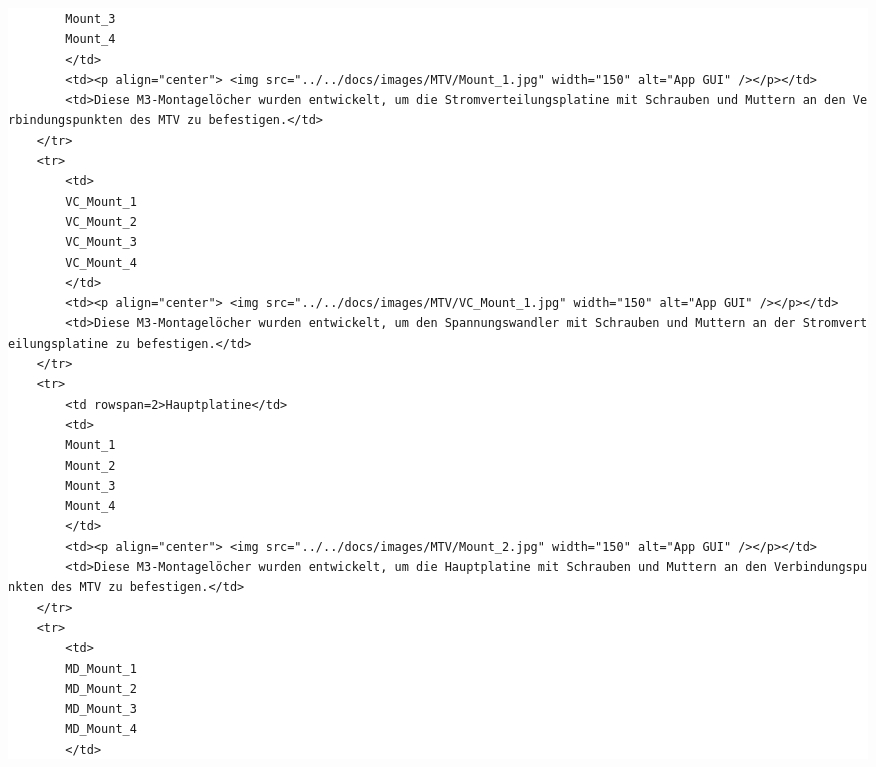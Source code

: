             Mount_3
            Mount_4
            </td>
            <td><p align="center"> <img src="../../docs/images/MTV/Mount_1.jpg" width="150" alt="App GUI" /></p></td>
            <td>Diese M3-Montagelöcher wurden entwickelt, um die Stromverteilungsplatine mit Schrauben und Muttern an den Verbindungspunkten des MTV zu befestigen.</td>
        </tr>
        <tr>
            <td>
            VC_Mount_1 
            VC_Mount_2
            VC_Mount_3
            VC_Mount_4
            </td>
            <td><p align="center"> <img src="../../docs/images/MTV/VC_Mount_1.jpg" width="150" alt="App GUI" /></p></td>
            <td>Diese M3-Montagelöcher wurden entwickelt, um den Spannungswandler mit Schrauben und Muttern an der Stromverteilungsplatine zu befestigen.</td>
        </tr>
        <tr>
            <td rowspan=2>Hauptplatine</td>
            <td>
            Mount_1 
            Mount_2
            Mount_3
            Mount_4
            </td>
            <td><p align="center"> <img src="../../docs/images/MTV/Mount_2.jpg" width="150" alt="App GUI" /></p></td>
            <td>Diese M3-Montagelöcher wurden entwickelt, um die Hauptplatine mit Schrauben und Muttern an den Verbindungspunkten des MTV zu befestigen.</td>
        </tr>
        <tr>
            <td>
            MD_Mount_1 
            MD_Mount_2
            MD_Mount_3
            MD_Mount_4
            </td>